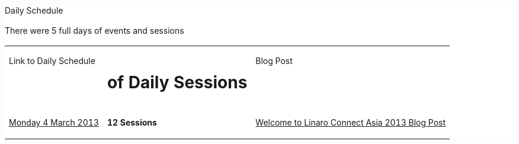Daily Schedule

There were 5 full days of events and sessions



<table >
<tbody >
<tr >

<td markdown="1">


Link to Daily Schedule



</td>

<td markdown="1">


# of Daily Sessions



</td>

<td markdown="1">


Blog Post



</td>
</tr>
<tr >

<td markdown="1">


[Monday 4 March 2013](http://lca-13.zerista.com/event?event_order=start&event_page=1&owner=other&owner_id=426929&start=2013-03-04)



</td>

<td markdown="1">


**12 Sessions**



</td>

<td markdown="1">


[Welcome to Linaro Connect Asia 2013 Blog Post](/blog/welcome-to-linaro-connect-asia-2013/)



</td>
</tr>
<tr >
